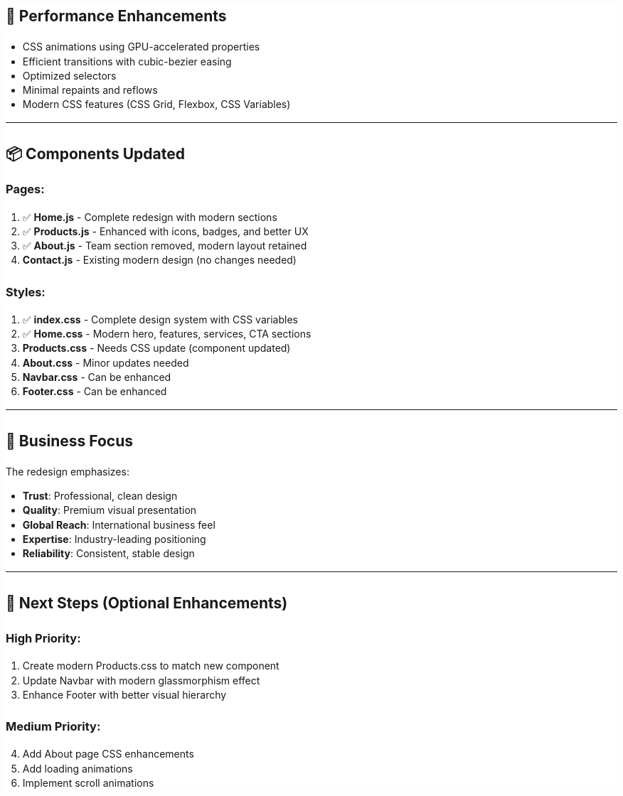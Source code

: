 
## 🚀 Performance Enhancements

- CSS animations using GPU-accelerated properties
- Efficient transitions with cubic-bezier easing
- Optimized selectors
- Minimal repaints and reflows
- Modern CSS features (CSS Grid, Flexbox, CSS Variables)

---

## 📦 Components Updated

### Pages:
1. ✅ **Home.js** - Complete redesign with modern sections
2. ✅ **Products.js** - Enhanced with icons, badges, and better UX
3. ✅ **About.js** - Team section removed, modern layout retained
4. **Contact.js** - Existing modern design (no changes needed)

### Styles:
1. ✅ **index.css** - Complete design system with CSS variables
2. ✅ **Home.css** - Modern hero, features, services, CTA sections
3. **Products.css** - Needs CSS update (component updated)
4. **About.css** - Minor updates needed
5. **Navbar.css** - Can be enhanced
6. **Footer.css** - Can be enhanced

---

## 🎯 Business Focus

The redesign emphasizes:
- **Trust**: Professional, clean design
- **Quality**: Premium visual presentation
- **Global Reach**: International business feel
- **Expertise**: Industry-leading positioning
- **Reliability**: Consistent, stable design

---

## 📝 Next Steps (Optional Enhancements)

### High Priority:
1. Create modern Products.css to match new component
2. Update Navbar with modern glassmorphism effect
3. Enhance Footer with better visual hierarchy

### Medium Priority:
4. Add About page CSS enhancements
5. Add loading animations
6. Implement scroll animations

